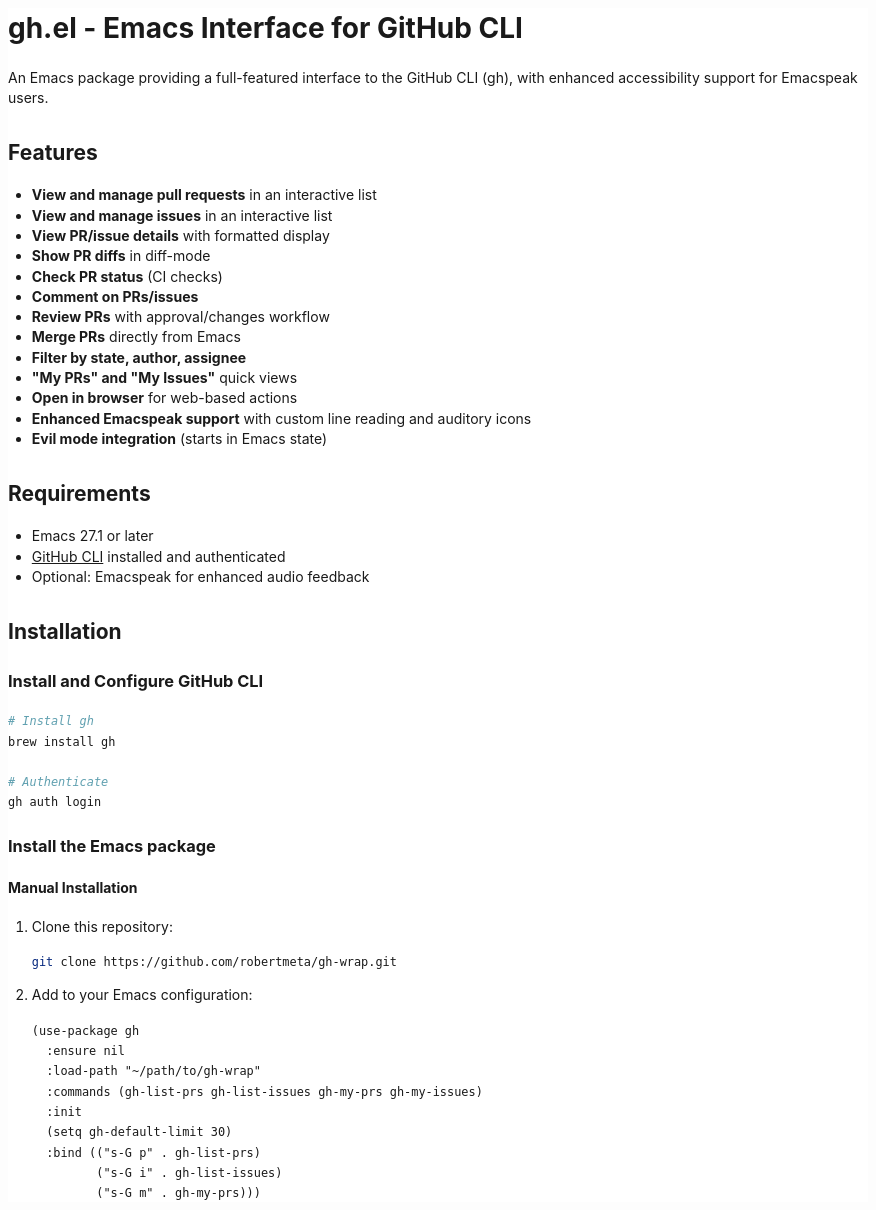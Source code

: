 # gh.el - Emacs Interface for GitHub CLI

An Emacs package providing a full-featured interface to the GitHub CLI (gh), with enhanced accessibility support for Emacspeak users.

## Features

- **View and manage pull requests** in an interactive list
- **View and manage issues** in an interactive list
- **View PR/issue details** with formatted display
- **Show PR diffs** in diff-mode
- **Check PR status** (CI checks)
- **Comment on PRs/issues**
- **Review PRs** with approval/changes workflow
- **Merge PRs** directly from Emacs
- **Filter by state, author, assignee**
- **"My PRs" and "My Issues"** quick views
- **Open in browser** for web-based actions
- **Enhanced Emacspeak support** with custom line reading and auditory icons
- **Evil mode integration** (starts in Emacs state)

## Requirements

- Emacs 27.1 or later
- [GitHub CLI](https://cli.github.com/) installed and authenticated
- Optional: Emacspeak for enhanced audio feedback

## Installation

### Install and Configure GitHub CLI

```bash
# Install gh
brew install gh

# Authenticate
gh auth login
```

### Install the Emacs package

#### Manual Installation

1. Clone this repository:
   ```bash
   git clone https://github.com/robertmeta/gh-wrap.git
   ```

2. Add to your Emacs configuration:
   ```elisp
   (use-package gh
     :ensure nil
     :load-path "~/path/to/gh-wrap"
     :commands (gh-list-prs gh-list-issues gh-my-prs gh-my-issues)
     :init
     (setq gh-default-limit 30)
     :bind (("s-G p" . gh-list-prs)
            ("s-G i" . gh-list-issues)
            ("s-G m" . gh-my-prs)))
   ```
